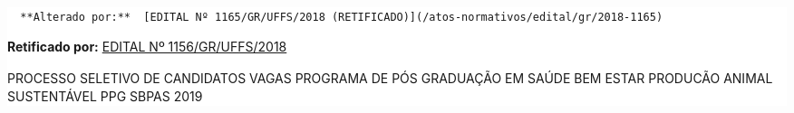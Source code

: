       **Alterado por:**  [EDITAL Nº 1165/GR/UFFS/2018 (RETIFICADO)](/atos-normativos/edital/gr/2018-1165) 

 **Retificado por:**  [EDITAL Nº 1156/GR/UFFS/2018](/atos-normativos/edital/gr/2018-1156) 

   PROCESSO SELETIVO DE CANDIDATOS VAGAS PROGRAMA DE PÓS GRADUAÇÃO EM SAÚDE BEM ESTAR PRODUCÃO ANIMAL SUSTENTÁVEL PPG SBPAS 2019  
